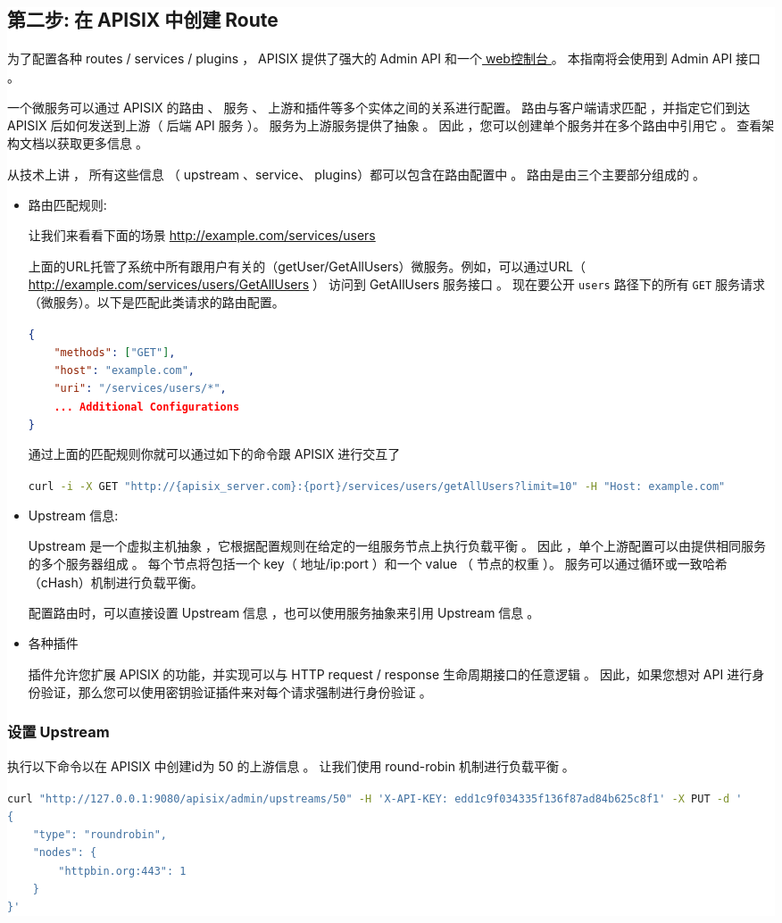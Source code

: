 ## 第二步: 在 APISIX 中创建 Route

为了配置各种 routes / services / plugins ， APISIX 提供了强大的 Admin API 和一个[ web控制台 ](https://github.com/apache/incubator-apisix-dashboard) 。
本指南将会使用到 Admin API 接口 。

一个微服务可以通过 APISIX 的路由 、 服务 、 上游和插件等多个实体之间的关系进行配置。
路由与客户端请求匹配 ，并指定它们到达 APISIX 后如何发送到上游（ 后端 API 服务 ）。
服务为上游服务提供了抽象 。 因此 ，您可以创建单个服务并在多个路由中引用它 。
查看架构文档以获取更多信息 。

从技术上讲 ， 所有这些信息 （ upstream 、service、 plugins）都可以包含在路由配置中 。 路由是由三个主要部分组成的 。

- 路由匹配规则:

    让我们来看看下面的场景
    http://example.com/services/users

    上面的URL托管了系统中所有跟用户有关的（getUser/GetAllUsers）微服务。例如，可以通过URL（ http://example.com/services/users/GetAllUsers ） 访问到 GetAllUsers 服务接口 。
    现在要公开 `users` 路径下的所有 `GET` 服务请求（微服务）。以下是匹配此类请求的路由配置。

    ```json
    {
        "methods": ["GET"],
        "host": "example.com",
        "uri": "/services/users/*",
        ... Additional Configurations
    }
    ```
    通过上面的匹配规则你就可以通过如下的命令跟 APISIX 进行交互了

    ```bash
    curl -i -X GET "http://{apisix_server.com}:{port}/services/users/getAllUsers?limit=10" -H "Host: example.com"
    ```

- Upstream 信息:

    Upstream 是一个虚拟主机抽象 ，它根据配置规则在给定的一组服务节点上执行负载平衡 。
    因此 ，单个上游配置可以由提供相同服务的多个服务器组成 。 每个节点将包括一个 key（ 地址/ip:port ）和一个 value （ 节点的权重 ）。
    服务可以通过循环或一致哈希（cHash）机制进行负载平衡。

    配置路由时，可以直接设置 Upstream 信息 ，也可以使用服务抽象来引用 Upstream 信息 。

- 各种插件

    插件允许您扩展 APISIX 的功能，并实现可以与 HTTP request / response 生命周期接口的任意逻辑 。
    因此，如果您想对 API 进行身份验证，那么您可以使用密钥验证插件来对每个请求强制进行身份验证 。
    
### 设置 Upstream

执行以下命令以在 APISIX 中创建id为 50 的上游信息 。 让我们使用 round-robin 机制进行负载平衡 。

```bash
curl "http://127.0.0.1:9080/apisix/admin/upstreams/50" -H 'X-API-KEY: edd1c9f034335f136f87ad84b625c8f1' -X PUT -d '
{
    "type": "roundrobin",
    "nodes": {
        "httpbin.org:443": 1
    }
}'
```
